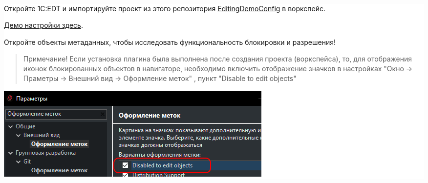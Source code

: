 Откройте 1C:EDT и импортируйте проект из этого репозитория [EditingDemoConfig](EditingDemoConfig) в воркспейс.

[Демо настройки здесь](EditingDemoConfig/.settings/editing.yml).

Откройте объекты метаданных, чтобы исследовать функциональность блокировки и разрешения!

> Примечание! Если установка плагина была выполнена после создания проекта (воркспейса), то, для отображения иконок блокированных объектов в навигаторе, необходимо включить отображение значков в настройках "Окно -> Праметры -> Внешний вид -> Оформление меток" , пункт "Disable to edit objects"

![image](images/settings_screen.png "Параметры меток")
